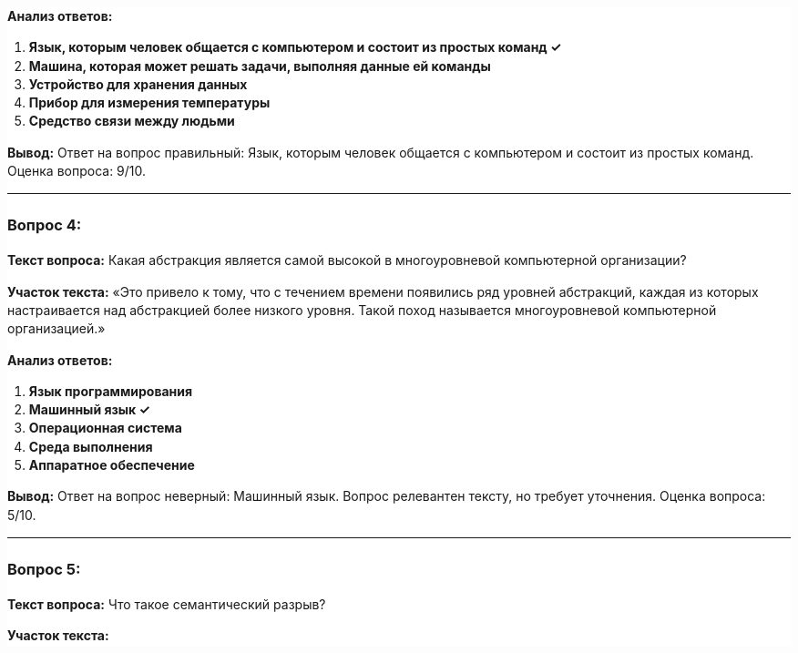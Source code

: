 **Анализ ответов:**
1.  **Язык, которым человек общается с компьютером и состоит из простых команд ✓**
2.  **Машина, которая может решать задачи, выполняя данные ей команды**
3.  **Устройство для хранения данных**
4.  **Прибор для измерения температуры**
5.  **Средство связи между людьми**

**Вывод:**
Ответ на вопрос правильный: Язык, которым человек общается с компьютером и состоит из простых команд.
Оценка вопроса: 9/10.

---

### Вопрос 4:
**Текст вопроса:**
Какая абстракция является самой высокой в многоуровневой компьютерной организации?

**Участок текста:**
«Это привело к тому, что с течением времени появились ряд уровней абстракций, каждая из которых настраивается над абстракцией более низкого уровня. Такой поход называется многоуровневой компьютерной организацией.»

**Анализ ответов:**
1.  **Язык программирования**
2.  **Машинный язык ✓**
3.  **Операционная система**
4.  **Среда выполнения**
5.  **Аппаратное обеспечение**

**Вывод:**
Ответ на вопрос неверный: Машинный язык.
Вопрос релевантен тексту, но требует уточнения.
Оценка вопроса: 5/10.

---

### Вопрос 5:
**Текст вопроса:**
Что такое семантический разрыв?

**Участок текста:**
